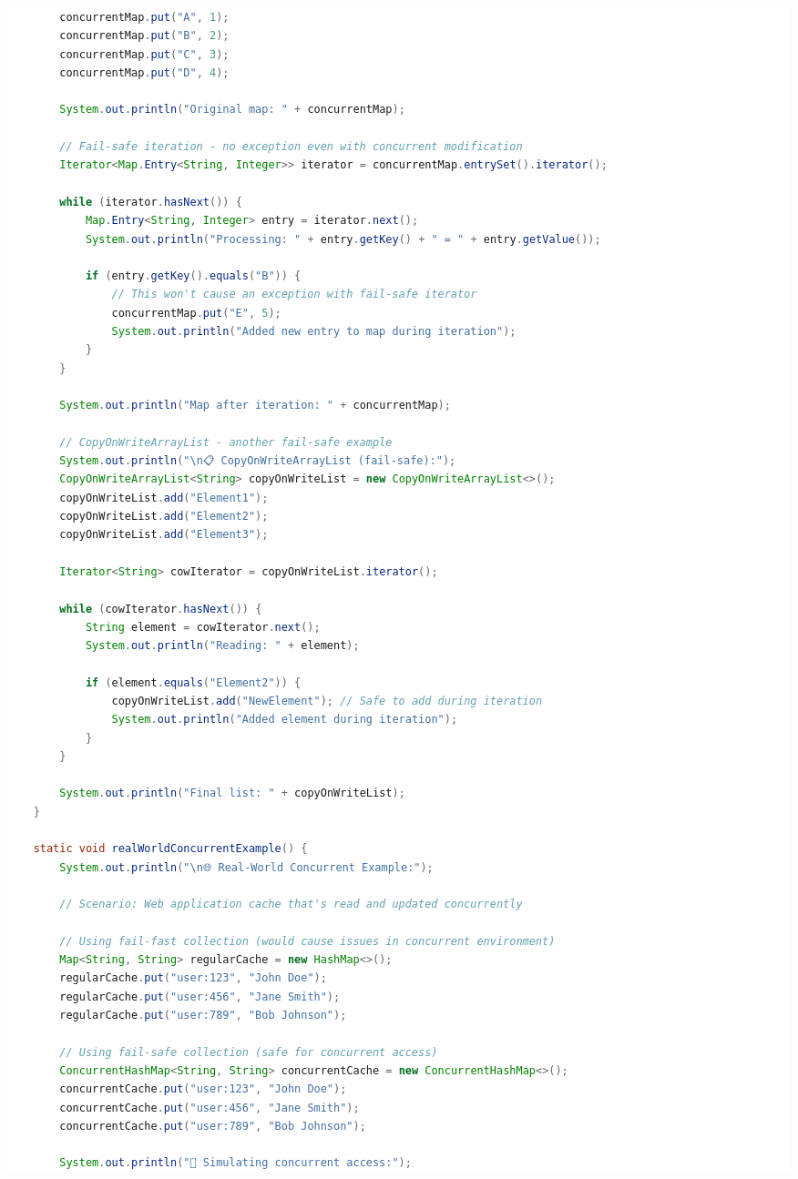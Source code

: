```java
        concurrentMap.put("A", 1);
        concurrentMap.put("B", 2);
        concurrentMap.put("C", 3);
        concurrentMap.put("D", 4);
        
        System.out.println("Original map: " + concurrentMap);
        
        // Fail-safe iteration - no exception even with concurrent modification
        Iterator<Map.Entry<String, Integer>> iterator = concurrentMap.entrySet().iterator();
        
        while (iterator.hasNext()) {
            Map.Entry<String, Integer> entry = iterator.next();
            System.out.println("Processing: " + entry.getKey() + " = " + entry.getValue());
            
            if (entry.getKey().equals("B")) {
                // This won't cause an exception with fail-safe iterator
                concurrentMap.put("E", 5);
                System.out.println("Added new entry to map during iteration");
            }
        }
        
        System.out.println("Map after iteration: " + concurrentMap);
        
        // CopyOnWriteArrayList - another fail-safe example
        System.out.println("\n📋 CopyOnWriteArrayList (fail-safe):");
        CopyOnWriteArrayList<String> copyOnWriteList = new CopyOnWriteArrayList<>();
        copyOnWriteList.add("Element1");
        copyOnWriteList.add("Element2");
        copyOnWriteList.add("Element3");
        
        Iterator<String> cowIterator = copyOnWriteList.iterator();
        
        while (cowIterator.hasNext()) {
            String element = cowIterator.next();
            System.out.println("Reading: " + element);
            
            if (element.equals("Element2")) {
                copyOnWriteList.add("NewElement"); // Safe to add during iteration
                System.out.println("Added element during iteration");
            }
        }
        
        System.out.println("Final list: " + copyOnWriteList);
    }
    
    static void realWorldConcurrentExample() {
        System.out.println("\n🌐 Real-World Concurrent Example:");
        
        // Scenario: Web application cache that's read and updated concurrently
        
        // Using fail-fast collection (would cause issues in concurrent environment)
        Map<String, String> regularCache = new HashMap<>();
        regularCache.put("user:123", "John Doe");
        regularCache.put("user:456", "Jane Smith");
        regularCache.put("user:789", "Bob Johnson");
        
        // Using fail-safe collection (safe for concurrent access)
        ConcurrentHashMap<String, String> concurrentCache = new ConcurrentHashMap<>();
        concurrentCache.put("user:123", "John Doe");
        concurrentCache.put("user:456", "Jane Smith");
        concurrentCache.put("user:789", "Bob Johnson");
        
        System.out.println("🔄 Simulating concurrent access:");
```